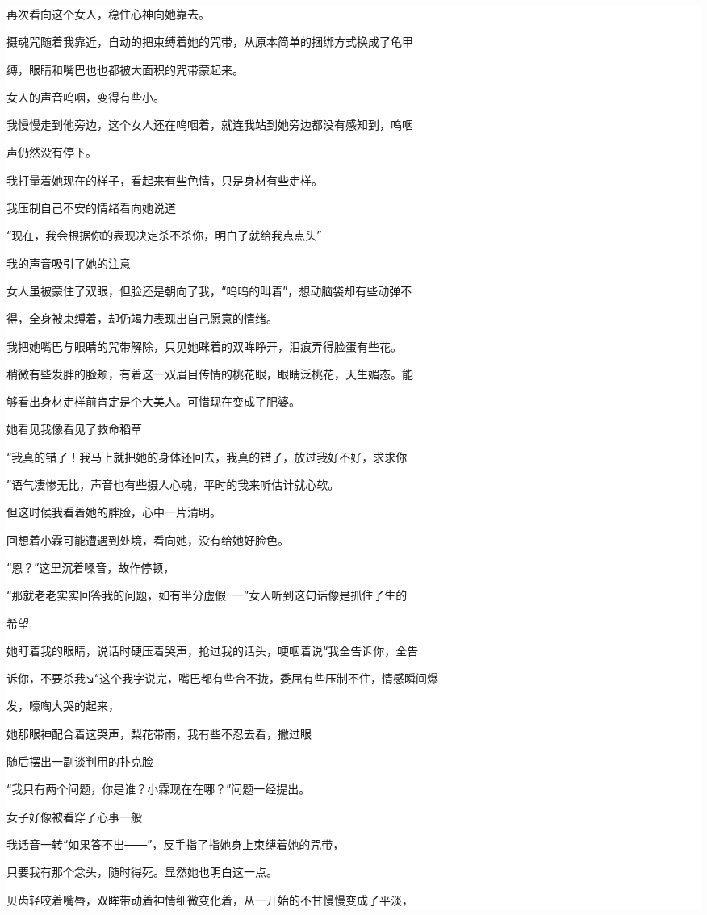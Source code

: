 再次看向这个女人，稳住心神向她靠去。

摄魂咒随着我靠近，自动的把束缚着她的咒带，从原本简单的捆绑方式换成了龟甲

缚，眼睛和嘴巴也也都被大面积的咒带蒙起来。

女人的声音呜咽，变得有些小。

我慢慢走到他旁边，这个女人还在呜咽着，就连我站到她旁边都没有感知到，呜咽

声仍然没有停下。

我打量着她现在的样子，看起来有些色情，只是身材有些走样。

我压制自己不安的情绪看向她说道

“现在，我会根据你的表现决定杀不杀你，明白了就给我点点头”

我的声音吸引了她的注意

女人虽被蒙住了双眼，但脸还是朝向了我，“呜呜的叫着”，想动脑袋却有些动弹不

得，全身被束缚着，却仍竭力表现出自己愿意的情绪。

我把她嘴巴与眼睛的咒带解除，只见她眯着的双眸睁开，泪痕弄得脸蛋有些花。

稍微有些发胖的脸颊，有着这一双眉目传情的桃花眼，眼睛泛桃花，天生媚态。能

够看出身材走样前肯定是个大美人。可惜现在变成了肥婆。

她看见我像看见了救命稻草

“我真的错了！我马上就把她的身体还回去，我真的错了，放过我好不好，求求你

”语气凄惨无比，声音也有些摄人心魂，平时的我来听估计就心软。

但这时候我看着她的胖脸，心中一片清明。

回想着小霖可能遭遇到处境，看向她，没有给她好脸色。

“恩？”这里沉着嗓音，故作停顿，

“那就老老实实回答我的问题，如有半分虚假  一”女人听到这句话像是抓住了生的

希望

她盯着我的眼睛，说话时硬压着哭声，抢过我的话头，哽咽着说“我全告诉你，全告

诉你，不要杀我↘“这个我字说完，嘴巴都有些合不拢，委屈有些压制不住，情感瞬间爆

发，嚎啕大哭的起来，

她那眼神配合着这哭声，梨花带雨，我有些不忍去看，撇过眼

随后摆出一副谈判用的扑克脸

“我只有两个问题，你是谁？小霖现在在哪？”问题一经提出。

女子好像被看穿了心事一般

我话音一转“如果答不出——”，反手指了指她身上束缚着她的咒带，

只要我有那个念头，随时得死。显然她也明白这一点。

贝齿轻咬着嘴唇，双眸带动着神情细微变化着，从一开始的不甘慢慢变成了平淡，
